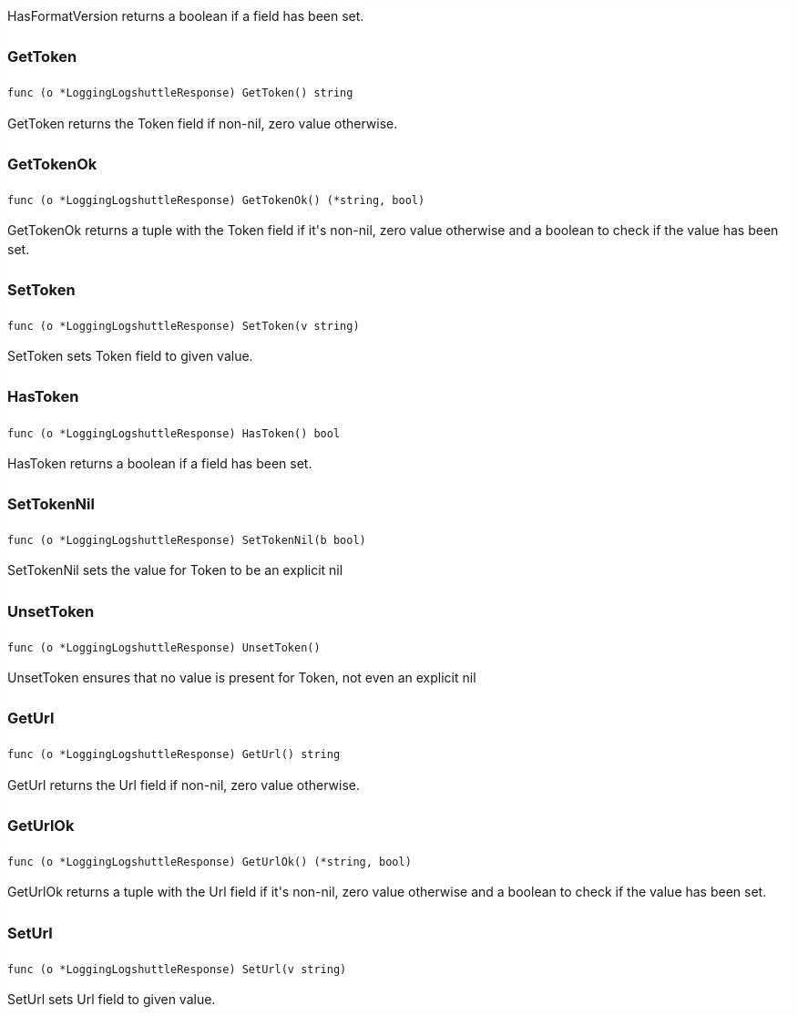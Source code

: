 HasFormatVersion returns a boolean if a field has been set.

### GetToken

`func (o *LoggingLogshuttleResponse) GetToken() string`

GetToken returns the Token field if non-nil, zero value otherwise.

### GetTokenOk

`func (o *LoggingLogshuttleResponse) GetTokenOk() (*string, bool)`

GetTokenOk returns a tuple with the Token field if it's non-nil, zero value otherwise
and a boolean to check if the value has been set.

### SetToken

`func (o *LoggingLogshuttleResponse) SetToken(v string)`

SetToken sets Token field to given value.

### HasToken

`func (o *LoggingLogshuttleResponse) HasToken() bool`

HasToken returns a boolean if a field has been set.

### SetTokenNil

`func (o *LoggingLogshuttleResponse) SetTokenNil(b bool)`

 SetTokenNil sets the value for Token to be an explicit nil

### UnsetToken
`func (o *LoggingLogshuttleResponse) UnsetToken()`

UnsetToken ensures that no value is present for Token, not even an explicit nil
### GetUrl

`func (o *LoggingLogshuttleResponse) GetUrl() string`

GetUrl returns the Url field if non-nil, zero value otherwise.

### GetUrlOk

`func (o *LoggingLogshuttleResponse) GetUrlOk() (*string, bool)`

GetUrlOk returns a tuple with the Url field if it's non-nil, zero value otherwise
and a boolean to check if the value has been set.

### SetUrl

`func (o *LoggingLogshuttleResponse) SetUrl(v string)`

SetUrl sets Url field to given value.
